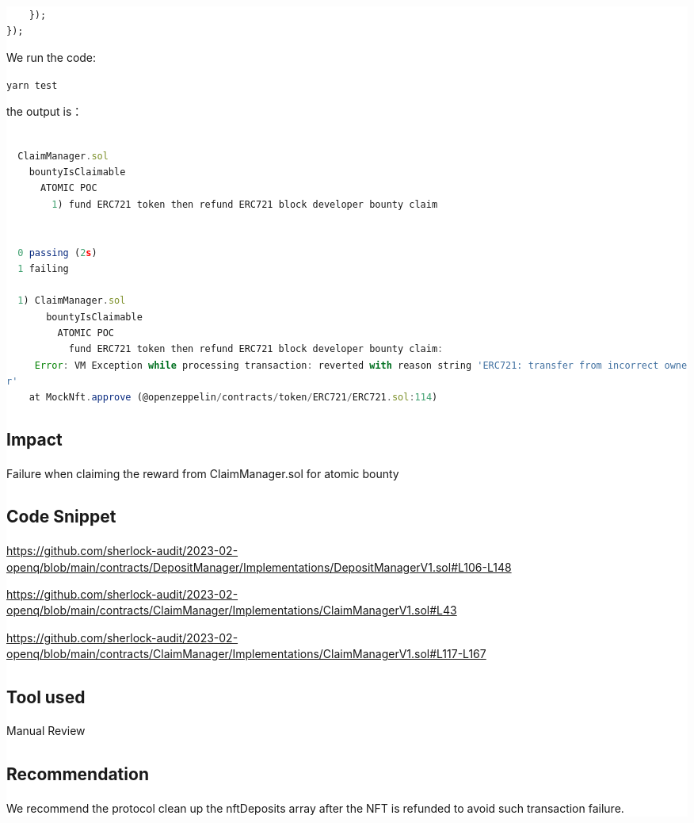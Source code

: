 ```solidity
	});
});
```

We run the code:

```javascript
yarn test
```

the output is：

```javascript

  ClaimManager.sol
    bountyIsClaimable
      ATOMIC POC
        1) fund ERC721 token then refund ERC721 block developer bounty claim


  0 passing (2s)
  1 failing

  1) ClaimManager.sol
       bountyIsClaimable
         ATOMIC POC
           fund ERC721 token then refund ERC721 block developer bounty claim:
     Error: VM Exception while processing transaction: reverted with reason string 'ERC721: transfer from incorrect owner'
    at MockNft.approve (@openzeppelin/contracts/token/ERC721/ERC721.sol:114)
```

## Impact

Failure when claiming the reward from ClaimManager.sol for atomic bounty

## Code Snippet

https://github.com/sherlock-audit/2023-02-openq/blob/main/contracts/DepositManager/Implementations/DepositManagerV1.sol#L106-L148

https://github.com/sherlock-audit/2023-02-openq/blob/main/contracts/ClaimManager/Implementations/ClaimManagerV1.sol#L43

https://github.com/sherlock-audit/2023-02-openq/blob/main/contracts/ClaimManager/Implementations/ClaimManagerV1.sol#L117-L167

## Tool used

Manual Review

## Recommendation

We recommend the protocol clean up the nftDeposits array after the NFT is refunded to avoid such transaction failure.